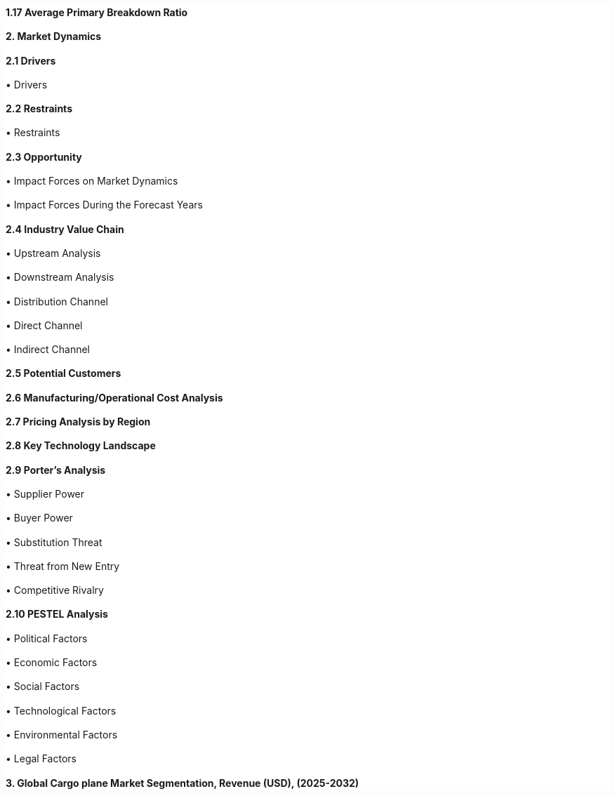 <strong>1.17 Average Primary Breakdown Ratio</strong>

<strong>2. Market Dynamics</strong>

<strong>2.1 Drivers</strong>

• Drivers

<strong>2.2 Restraints</strong>

• Restraints

<strong>2.3 Opportunity</strong>

• Impact Forces on Market Dynamics

• Impact Forces During the Forecast Years

<strong>2.4 Industry Value Chain</strong>

• Upstream Analysis

• Downstream Analysis

• Distribution Channel

• Direct Channel

• Indirect Channel

<strong>2.5 Potential Customers</strong>

<strong>2.6 Manufacturing/Operational Cost Analysis</strong>

<strong>2.7 Pricing Analysis by Region</strong>

<strong>2.8 Key Technology Landscape</strong>

<strong>2.9 Porter’s Analysis</strong>

• Supplier Power

• Buyer Power

• Substitution Threat

• Threat from New Entry

• Competitive Rivalry

<strong>2.10 PESTEL Analysis</strong>

• Political Factors

• Economic Factors

• Social Factors

• Technological Factors

• Environmental Factors

• Legal Factors

<strong>3. Global Cargo plane Market Segmentation, Revenue (USD), (2025-2032)</strong>

